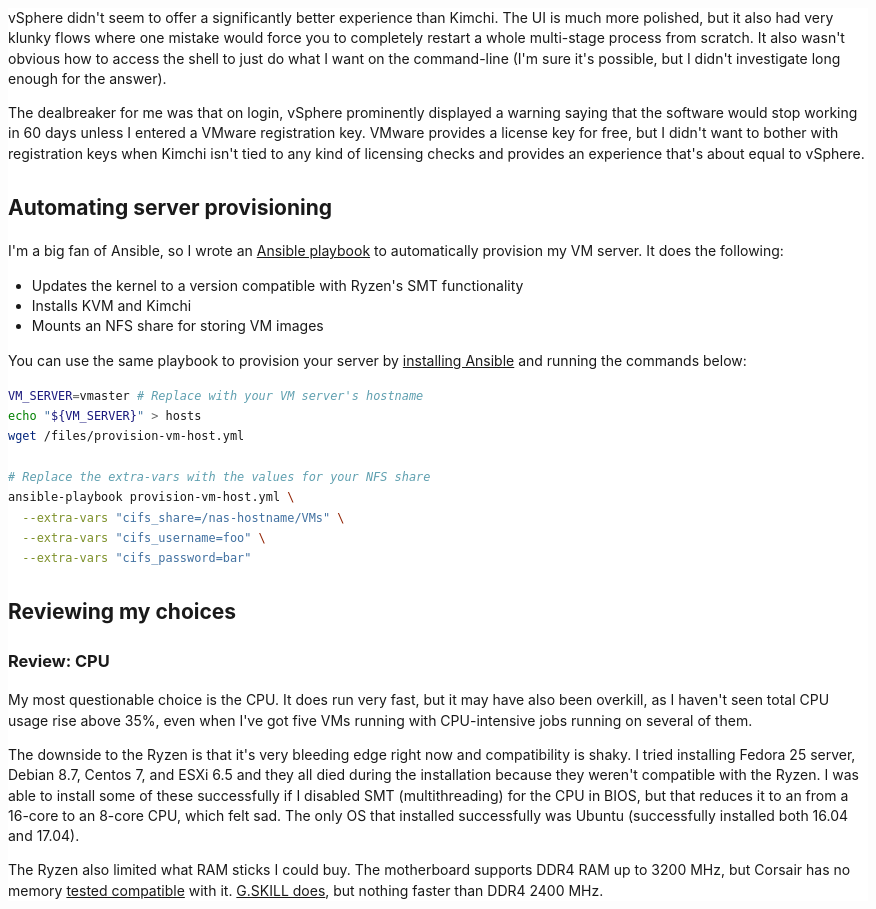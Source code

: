 vSphere didn't seem to offer a significantly better experience than Kimchi. The UI is much more polished, but it also had very klunky flows where one mistake would force you to completely restart a whole multi-stage process from scratch. It also wasn't obvious how to access the shell to just do what I want on the command-line (I'm sure it's possible, but I didn't investigate long enough for the answer).

The dealbreaker for me was that on login, vSphere prominently displayed a warning saying that the software would stop working in 60 days unless I entered a VMware registration key. VMware provides a license key for free, but I didn't want to bother with registration keys when Kimchi isn't tied to any kind of licensing checks and provides an experience that's about equal to vSphere.

## Automating server provisioning

I'm a big fan of Ansible, so I wrote an [Ansible playbook](provision-vm-host.yml) to automatically provision my VM server. It does the following:

- Updates the kernel to a version compatible with Ryzen's SMT functionality
- Installs KVM and Kimchi
- Mounts an NFS share for storing VM images

You can use the same playbook to provision your server by [installing Ansible](https://docs.ansible.com/ansible/latest/installation_guide/index.html) and running the commands below:

```bash
VM_SERVER=vmaster # Replace with your VM server's hostname
echo "${VM_SERVER}" > hosts
wget /files/provision-vm-host.yml

# Replace the extra-vars with the values for your NFS share
ansible-playbook provision-vm-host.yml \
  --extra-vars "cifs_share=/nas-hostname/VMs" \
  --extra-vars "cifs_username=foo" \
  --extra-vars "cifs_password=bar"
```

## Reviewing my choices

### Review: CPU

My most questionable choice is the CPU. It does run very fast, but it may have also been overkill, as I haven't seen total CPU usage rise above 35%, even when I've got five VMs running with CPU-intensive jobs running on several of them.

The downside to the Ryzen is that it's very bleeding edge right now and compatibility is shaky. I tried installing Fedora 25 server, Debian 8.7, Centos 7, and ESXi 6.5 and they all died during the installation because they weren't compatible with the Ryzen. I was able to install some of these successfully if I disabled SMT (multithreading) for the CPU in BIOS, but that reduces it to an from a 16-core to an 8-core CPU, which felt sad. The only OS that installed successfully was Ubuntu (successfully installed both 16.04 and 17.04).

The Ryzen also limited what RAM sticks I could buy. The motherboard supports DDR4 RAM up to 3200 MHz, but Corsair has no memory [tested compatible](http://www.corsair.com/en-us/memory-finder) with it. [G.SKILL does](https://www.gskill.com/en/configurator?manu=52&chip=2952&model=2990), but nothing faster than DDR4 2400 MHz.
